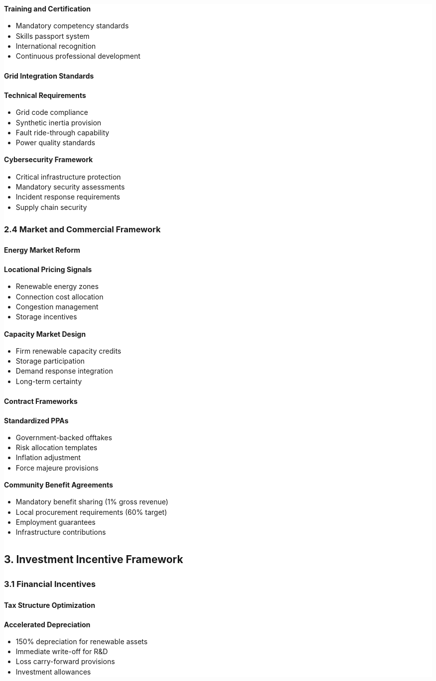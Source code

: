 **Training and Certification**
- Mandatory competency standards
- Skills passport system
- International recognition
- Continuous professional development

#### Grid Integration Standards
**Technical Requirements**
- Grid code compliance
- Synthetic inertia provision
- Fault ride-through capability
- Power quality standards

**Cybersecurity Framework**
- Critical infrastructure protection
- Mandatory security assessments
- Incident response requirements
- Supply chain security

### 2.4 Market and Commercial Framework

#### Energy Market Reform
**Locational Pricing Signals**
- Renewable energy zones
- Connection cost allocation
- Congestion management
- Storage incentives

**Capacity Market Design**
- Firm renewable capacity credits
- Storage participation
- Demand response integration
- Long-term certainty

#### Contract Frameworks
**Standardized PPAs**
- Government-backed offtakes
- Risk allocation templates
- Inflation adjustment
- Force majeure provisions

**Community Benefit Agreements**
- Mandatory benefit sharing (1% gross revenue)
- Local procurement requirements (60% target)
- Employment guarantees
- Infrastructure contributions

## 3. Investment Incentive Framework

### 3.1 Financial Incentives

#### Tax Structure Optimization
**Accelerated Depreciation**
- 150% depreciation for renewable assets
- Immediate write-off for R&D
- Loss carry-forward provisions
- Investment allowances
